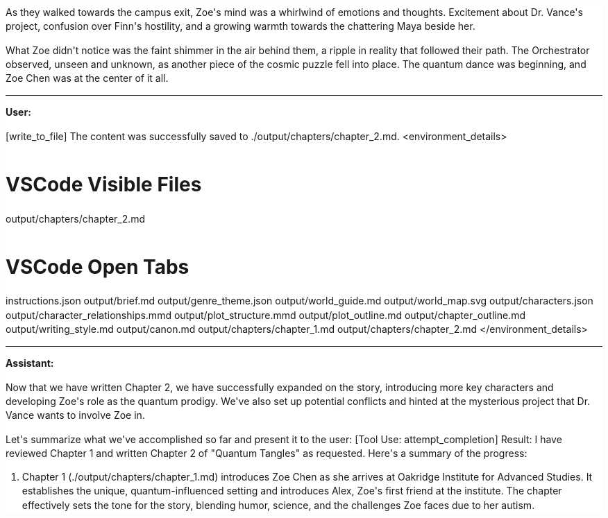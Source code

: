 As they walked towards the campus exit, Zoe's mind was a whirlwind of emotions and thoughts. Excitement about Dr. Vance's project, confusion over Finn's hostility, and a growing warmth towards the chattering Maya beside her.

What Zoe didn't notice was the faint shimmer in the air behind them, a ripple in reality that followed their path. The Orchestrator observed, unseen and unknown, as another piece of the cosmic puzzle fell into place. The quantum dance was beginning, and Zoe Chen was at the center of it all.

---

**User:**

[write_to_file]
The content was successfully saved to ./output/chapters/chapter_2.md.
<environment_details>
# VSCode Visible Files
output/chapters/chapter_2.md

# VSCode Open Tabs
instructions.json
output/brief.md
output/genre_theme.json
output/world_guide.md
output/world_map.svg
output/characters.json
output/character_relationships.mmd
output/plot_structure.mmd
output/plot_outline.md
output/chapter_outline.md
output/writing_style.md
output/canon.md
output/chapters/chapter_1.md
output/chapters/chapter_2.md
</environment_details>

---

**Assistant:**

<thinking>
Now that we have written Chapter 2, we have successfully expanded on the story, introducing more key characters and developing Zoe's role as the quantum prodigy. We've also set up potential conflicts and hinted at the mysterious project that Dr. Vance wants to involve Zoe in.

Let's summarize what we've accomplished so far and present it to the user:
</thinking>
[Tool Use: attempt_completion]
Result: I have reviewed Chapter 1 and written Chapter 2 of "Quantum Tangles" as requested. Here's a summary of the progress:

1. Chapter 1 (./output/chapters/chapter_1.md) introduces Zoe Chen as she arrives at Oakridge Institute for Advanced Studies. It establishes the unique, quantum-influenced setting and introduces Alex, Zoe's first friend at the institute. The chapter effectively sets the tone for the story, blending humor, science, and the challenges Zoe faces due to her autism.
